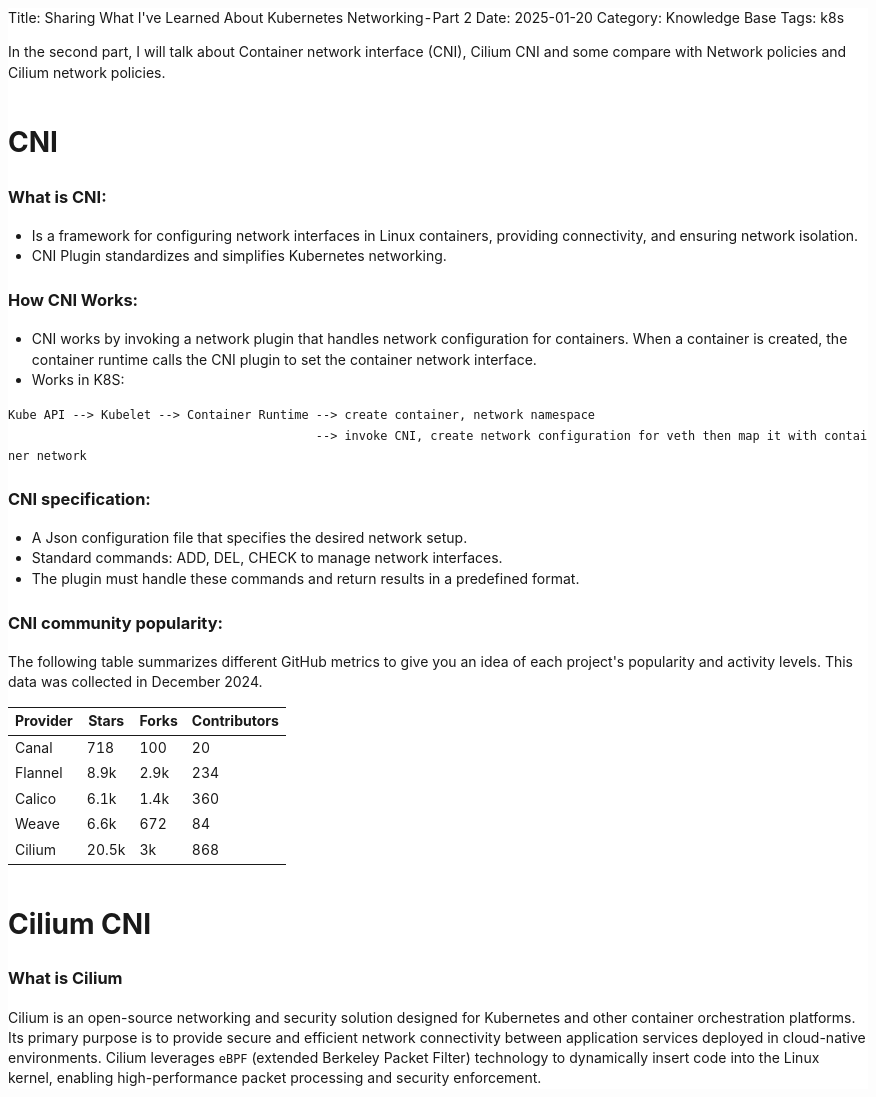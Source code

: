 Title: Sharing What I've Learned About Kubernetes Networking - Part 2
Date: 2025-01-20
Category: Knowledge Base
Tags: k8s

In the second part, I will talk about Container network interface (CNI), Cilium CNI and some compare with Network policies and Cilium network policies.

# CNI

### What is CNI:
- Is a framework for configuring network interfaces in Linux containers, providing connectivity, and ensuring network isolation.
- CNI Plugin standardizes and simplifies Kubernetes networking.

### How CNI Works:
- CNI works by invoking a network plugin that handles network configuration for containers. When a container is created, the container runtime calls the CNI plugin to set the container network interface.
- Works in K8S:
```
Kube API --> Kubelet --> Container Runtime --> create container, network namespace
                                           --> invoke CNI, create network configuration for veth then map it with container network
```

### CNI specification:
- A Json configuration file that specifies the desired network setup.
- Standard commands: ADD, DEL, CHECK to manage network interfaces.
- The plugin must handle these commands and return results in a  predefined format.

### CNI community popularity:
The following table summarizes different GitHub metrics to give you an idea of each project's popularity and activity levels. This data was collected in December 2024.


| Provider |  Stars | Forks | Contributors |
|----------| -------|-------|--------------|
| Canal    |  718   | 100   | 20           |
| Flannel  |  8.9k  | 2.9k  | 234          |
| Calico   |  6.1k  | 1.4k  | 360          |
| Weave    |  6.6k  | 672   | 84           |
| Cilium   |  20.5k | 3k    | 868          |

# Cilium CNI
### What is Cilium
Cilium is an open-source networking and security solution designed for Kubernetes and other container orchestration platforms. Its primary purpose is to provide secure and efficient network connectivity between application services deployed in cloud-native environments. Cilium leverages `eBPF` (extended Berkeley Packet Filter) technology to dynamically insert code into the Linux kernel, enabling high-performance packet processing and security enforcement.
